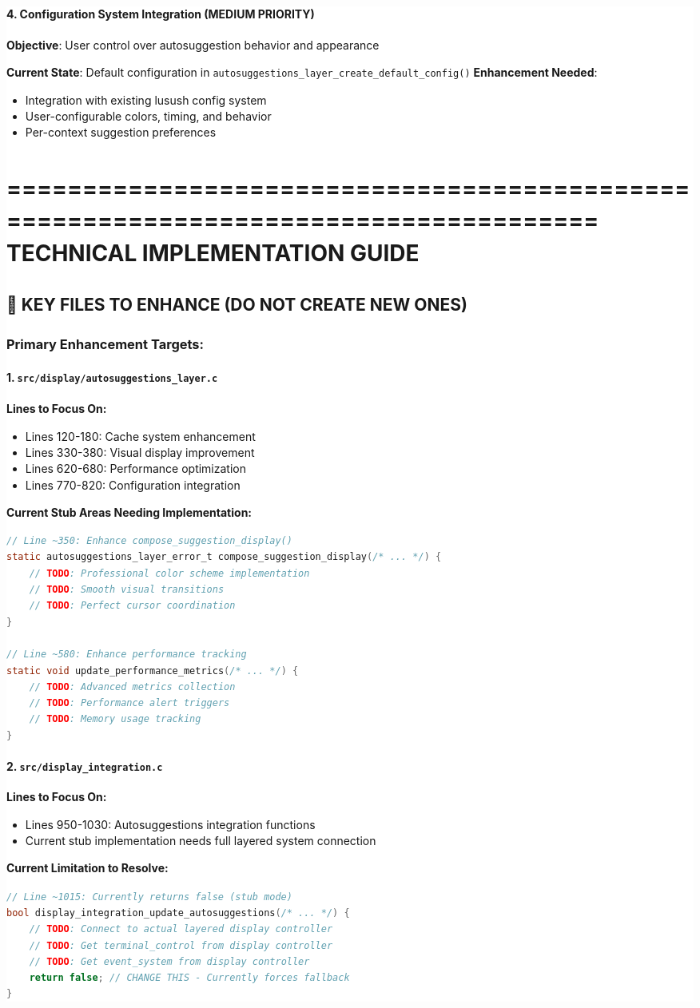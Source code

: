 #### **4. Configuration System Integration (MEDIUM PRIORITY)**
**Objective**: User control over autosuggestion behavior and appearance

**Current State**: Default configuration in `autosuggestions_layer_create_default_config()`
**Enhancement Needed**:
- Integration with existing lusush config system
- User-configurable colors, timing, and behavior
- Per-context suggestion preferences

====================================================================================
TECHNICAL IMPLEMENTATION GUIDE
====================================================================================

## 🔧 KEY FILES TO ENHANCE (DO NOT CREATE NEW ONES)

### **Primary Enhancement Targets:**

#### **1. `src/display/autosuggestions_layer.c`**
**Lines to Focus On:**
- Lines 120-180: Cache system enhancement
- Lines 330-380: Visual display improvement  
- Lines 620-680: Performance optimization
- Lines 770-820: Configuration integration

**Current Stub Areas Needing Implementation:**
```c
// Line ~350: Enhance compose_suggestion_display()
static autosuggestions_layer_error_t compose_suggestion_display(/* ... */) {
    // TODO: Professional color scheme implementation
    // TODO: Smooth visual transitions
    // TODO: Perfect cursor coordination
}

// Line ~580: Enhance performance tracking
static void update_performance_metrics(/* ... */) {
    // TODO: Advanced metrics collection
    // TODO: Performance alert triggers  
    // TODO: Memory usage tracking
}
```

#### **2. `src/display_integration.c`**
**Lines to Focus On:**  
- Lines 950-1030: Autosuggestions integration functions
- Current stub implementation needs full layered system connection

**Current Limitation to Resolve:**
```c
// Line ~1015: Currently returns false (stub mode)
bool display_integration_update_autosuggestions(/* ... */) {
    // TODO: Connect to actual layered display controller
    // TODO: Get terminal_control from display controller
    // TODO: Get event_system from display controller  
    return false; // CHANGE THIS - Currently forces fallback
}
```
